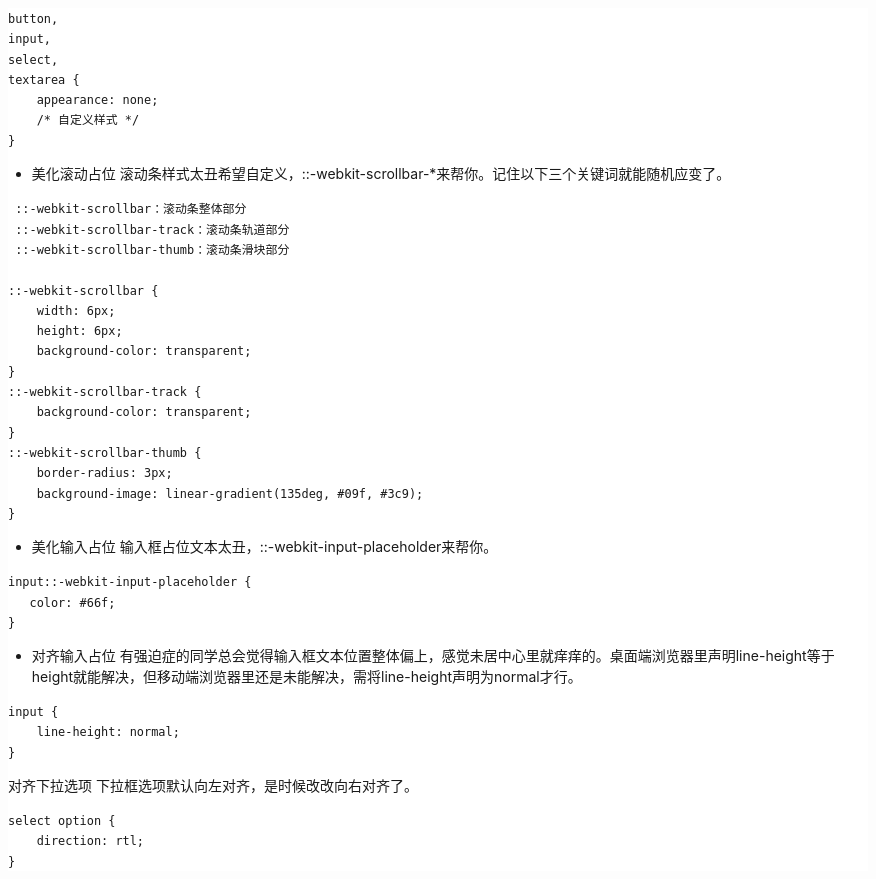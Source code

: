 ```
button,
input,
select,
textarea {
    appearance: none;
    /* 自定义样式 */
}
```

- 美化滚动占位
滚动条样式太丑希望自定义，::-webkit-scrollbar-*来帮你。记住以下三个关键词就能随机应变了。
```
 ::-webkit-scrollbar：滚动条整体部分
 ::-webkit-scrollbar-track：滚动条轨道部分
 ::-webkit-scrollbar-thumb：滚动条滑块部分

::-webkit-scrollbar {
    width: 6px;
    height: 6px;
    background-color: transparent;
}
::-webkit-scrollbar-track {
    background-color: transparent;
}
::-webkit-scrollbar-thumb {
    border-radius: 3px;
    background-image: linear-gradient(135deg, #09f, #3c9);
}
```

- 美化输入占位
输入框占位文本太丑，::-webkit-input-placeholder来帮你。
 ```
input::-webkit-input-placeholder {
    color: #66f;
}
```
- 对齐输入占位
有强迫症的同学总会觉得输入框文本位置整体偏上，感觉未居中心里就痒痒的。桌面端浏览器里声明line-height等于height就能解决，但移动端浏览器里还是未能解决，需将line-height声明为normal才行。
```
input {
    line-height: normal;
}
```
对齐下拉选项
下拉框选项默认向左对齐，是时候改改向右对齐了。
```
select option {
    direction: rtl;
}
```
